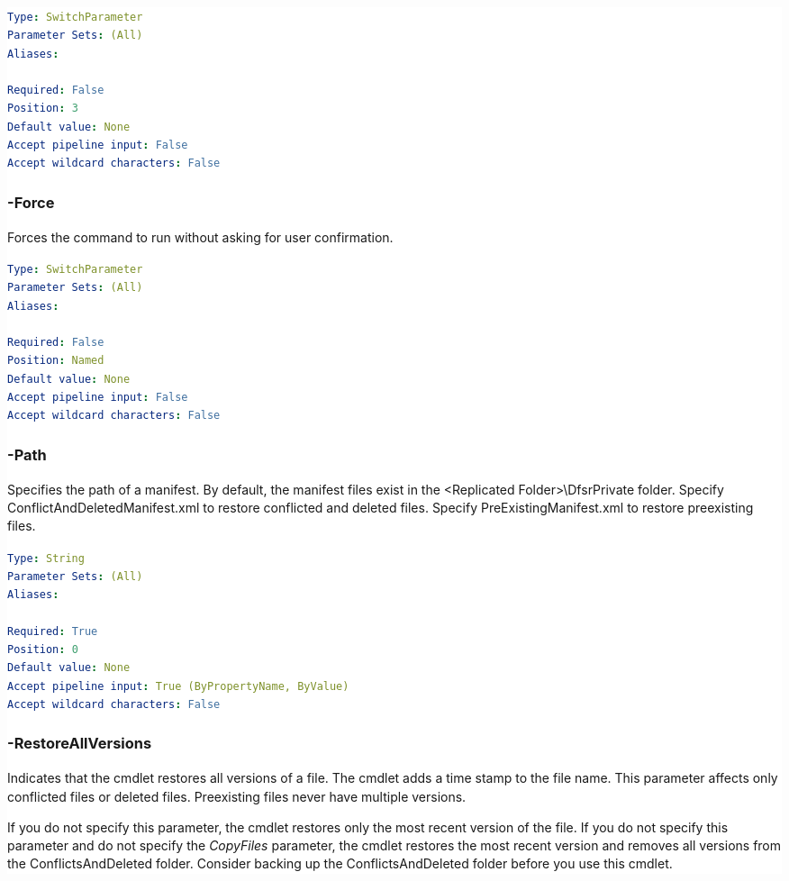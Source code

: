 ```yaml
Type: SwitchParameter
Parameter Sets: (All)
Aliases: 

Required: False
Position: 3
Default value: None
Accept pipeline input: False
Accept wildcard characters: False
```

### -Force
Forces the command to run without asking for user confirmation.

```yaml
Type: SwitchParameter
Parameter Sets: (All)
Aliases: 

Required: False
Position: Named
Default value: None
Accept pipeline input: False
Accept wildcard characters: False
```

### -Path
Specifies the path of a manifest.
By default, the manifest files exist in the \<Replicated Folder\>\DfsrPrivate folder.
Specify ConflictAndDeletedManifest.xml to restore conflicted and deleted files.
Specify PreExistingManifest.xml to restore preexisting files.

```yaml
Type: String
Parameter Sets: (All)
Aliases: 

Required: True
Position: 0
Default value: None
Accept pipeline input: True (ByPropertyName, ByValue)
Accept wildcard characters: False
```

### -RestoreAllVersions
Indicates that the cmdlet restores all versions of a file.
The cmdlet adds a time stamp to the file name.
This parameter affects only conflicted files or deleted files.
Preexisting files never have multiple versions.

If you do not specify this parameter, the cmdlet restores only the most recent version of the file.
If you do not specify this parameter and do not specify the *CopyFiles* parameter, the cmdlet restores the most recent version and removes all versions from the ConflictsAndDeleted folder.
Consider backing up the ConflictsAndDeleted folder before you use this cmdlet.
